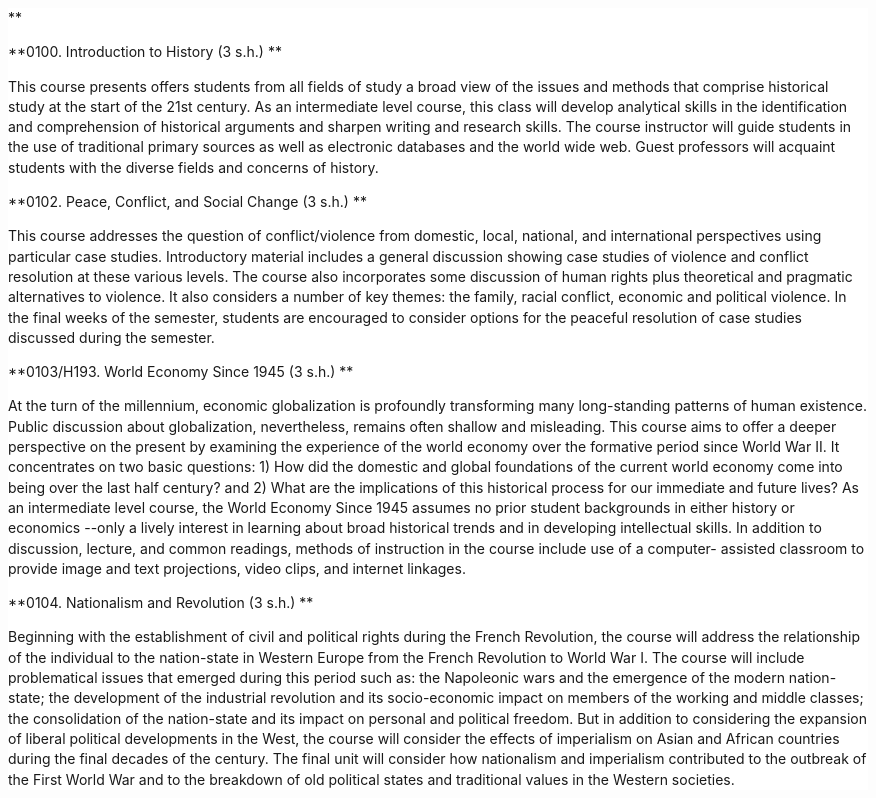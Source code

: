 ###

**

**0100\. Introduction to History (3 s.h.) **  

This course presents offers students from all fields of study a broad view of
the issues and methods that comprise historical study at the start of the 21st
century. As an intermediate level course, this class will develop analytical
skills in the identification and comprehension of historical arguments and
sharpen writing and research skills. The course instructor will guide students
in the use of traditional primary sources as well as electronic databases and
the world wide web. Guest professors will acquaint students with the diverse
fields and concerns of history.

**0102\. Peace, Conflict, and Social Change (3 s.h.) **  

This course addresses the question of conflict/violence from domestic, local,
national, and international perspectives using particular case studies.
Introductory material includes a general discussion showing case studies of
violence and conflict resolution at these various levels. The course also
incorporates some discussion of human rights plus theoretical and pragmatic
alternatives to violence. It also considers a number of key themes: the
family, racial conflict, economic and political violence. In the final weeks
of the semester, students are encouraged to consider options for the peaceful
resolution of case studies discussed during the semester.

**0103/H193. World Economy Since 1945 (3 s.h.) **  

At the turn of the millennium, economic globalization is profoundly
transforming many long-standing patterns of human existence. Public discussion
about globalization, nevertheless, remains often shallow and misleading. This
course aims to offer a deeper perspective on the present by examining the
experience of the world economy over the formative period since World War II.
It concentrates on two basic questions: 1) How did the domestic and global
foundations of the current world economy come into being over the last half
century? and 2) What are the implications of this historical process for our
immediate and future lives? As an intermediate level course, the World Economy
Since 1945 assumes no prior student backgrounds in either history or economics
--only a lively interest in learning about broad historical trends and in
developing intellectual skills. In addition to discussion, lecture, and common
readings, methods of instruction in the course include use of a computer-
assisted classroom to provide image and text projections, video clips, and
internet linkages.

**0104\. Nationalism and Revolution (3 s.h.) **  

Beginning with the establishment of civil and political rights during the
French Revolution, the course will address the relationship of the individual
to the nation-state in Western Europe from the French Revolution to World War
I. The course will include problematical issues that emerged during this
period such as: the Napoleonic wars and the emergence of the modern nation-
state; the development of the industrial revolution and its socio-economic
impact on members of the working and middle classes; the consolidation of the
nation-state and its impact on personal and political freedom. But in addition
to considering the expansion of liberal political developments in the West,
the course will consider the effects of imperialism on Asian and African
countries during the final decades of the century. The final unit will
consider how nationalism and imperialism contributed to the outbreak of the
First World War and to the breakdown of old political states and traditional
values in the Western societies.
